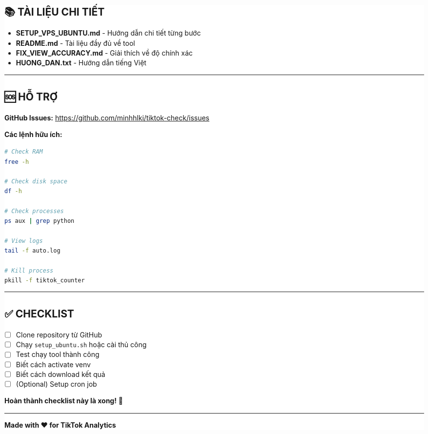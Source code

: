 
## 📚 TÀI LIỆU CHI TIẾT

- **SETUP_VPS_UBUNTU.md** - Hướng dẫn chi tiết từng bước
- **README.md** - Tài liệu đầy đủ về tool
- **FIX_VIEW_ACCURACY.md** - Giải thích về độ chính xác
- **HUONG_DAN.txt** - Hướng dẫn tiếng Việt

---

## 🆘 HỖ TRỢ

**GitHub Issues:** https://github.com/minhhlki/tiktok-check/issues

**Các lệnh hữu ích:**

```bash
# Check RAM
free -h

# Check disk space
df -h

# Check processes
ps aux | grep python

# View logs
tail -f auto.log

# Kill process
pkill -f tiktok_counter
```

---

## ✅ CHECKLIST

- [ ] Clone repository từ GitHub
- [ ] Chạy `setup_ubuntu.sh` hoặc cài thủ công
- [ ] Test chạy tool thành công
- [ ] Biết cách activate venv
- [ ] Biết cách download kết quả
- [ ] (Optional) Setup cron job

**Hoàn thành checklist này là xong!** 🚀

---

**Made with ❤️ for TikTok Analytics**

